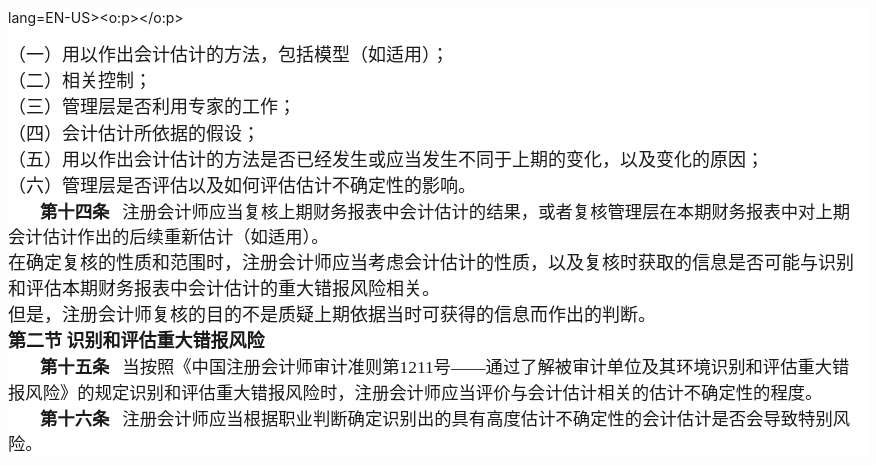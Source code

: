 lang=EN-US><o:p></o:p></SPAN></FONT></FONT></P>
<P class=title1 style="LAYOUT-GRID-MODE: char; MARGIN: auto 0cm"><A 
name=No44_T13K2X1></A><FONT size=4><FONT 
face=微软雅黑>（一）用以作出会计估计的方法，包括模型（如适用）；<SPAN 
lang=EN-US><o:p></o:p></SPAN></FONT></FONT></P>
<P class=title1 style="LAYOUT-GRID-MODE: char; MARGIN: auto 0cm"><A 
name=No45_T13K2X2></A><FONT size=4><FONT face=微软雅黑>（二）相关控制；<SPAN 
lang=EN-US><o:p></o:p></SPAN></FONT></FONT></P>
<P class=title1 style="LAYOUT-GRID-MODE: char; MARGIN: auto 0cm"><A 
name=No46_T13K2X3></A><FONT size=4><FONT face=微软雅黑>（三）管理层是否利用专家的工作；<SPAN 
lang=EN-US><o:p></o:p></SPAN></FONT></FONT></P>
<P class=title1 style="LAYOUT-GRID-MODE: char; MARGIN: auto 0cm"><A 
name=No47_T13K2X4></A><FONT size=4><FONT face=微软雅黑>（四）会计估计所依据的假设；<SPAN 
lang=EN-US><o:p></o:p></SPAN></FONT></FONT></P>
<P class=title1 style="LAYOUT-GRID-MODE: char; MARGIN: auto 0cm"><A 
name=No48_T13K2X5></A><FONT size=4><FONT 
face=微软雅黑>（五）用以作出会计估计的方法是否已经发生或应当发生不同于上期的变化，以及变化的原因；<SPAN 
lang=EN-US><o:p></o:p></SPAN></FONT></FONT></P>
<P class=title1 style="LAYOUT-GRID-MODE: char; MARGIN: auto 0cm"><A 
name=No49_T13K2X6></A><FONT size=4><FONT 
face=微软雅黑>（六）管理层是否评估以及如何评估估计不确定性的影响。<SPAN 
lang=EN-US><o:p></o:p></SPAN></FONT></FONT></P>
<P class=MsoNormal 
style="LAYOUT-GRID-MODE: char; MARGIN: auto 7.35pt auto 0cm; TEXT-INDENT: 24pt"><A 
name=No50_Z4J1T14></A><SPAN class=sect2title1><SPAN 
style="FONT-SIZE: 13pt"><STRONG><FONT face=微软雅黑>第十四条<SPAN 
lang=EN-US>&nbsp;&nbsp;&nbsp;</SPAN></FONT></STRONG></SPAN></SPAN><A 
name=No51_Z4J1T14K1></A><FONT face=微软雅黑><SPAN class=title2><SPAN 
style="FONT-SIZE: 13pt">注册会计师应当复核上期财务报表中会计估计的结果，或者复核管理层在本期财务报表中对上期会计估计作出的后续重新估计（如适用）。</SPAN></SPAN><SPAN 
lang=EN-US 
style='FONT-SIZE: 13pt; FONT-FAMILY: "微软雅黑",sans-serif'><o:p></o:p></SPAN></FONT></P>
<P class=title1 style="LAYOUT-GRID-MODE: char; MARGIN: auto 0cm"><A 
name=No52_Z4J1T14K2></A><FONT size=4><FONT 
face=微软雅黑>在确定复核的性质和范围时，注册会计师应当考虑会计估计的性质，以及复核时获取的信息是否可能与识别和评估本期财务报表中会计估计的重大错报风险相关。<SPAN 
lang=EN-US><o:p></o:p></SPAN></FONT></FONT></P>
<P class=title1 style="LAYOUT-GRID-MODE: char; MARGIN: auto 0cm"><A 
name=No53_Z4J1T14K3></A><FONT size=4><FONT 
face=微软雅黑>但是，注册会计师复核的目的不是质疑上期依据当时可获得的信息而作出的判断。<SPAN 
lang=EN-US><o:p></o:p></SPAN></FONT></FONT></P>
<P class=title1 style="LAYOUT-GRID-MODE: char; MARGIN: auto 0cm"><A 
name=No54_Z4J2></A><FONT size=4><STRONG><FONT face=微软雅黑><SPAN 
class=sect1title1>第二节 识别和评估重大错报风险</SPAN><SPAN 
lang=EN-US><o:p></o:p></SPAN></FONT></STRONG></FONT></P>
<P class=MsoNormal 
style="LAYOUT-GRID-MODE: char; MARGIN: auto 7.35pt auto 0cm; TEXT-INDENT: 24pt"><A 
name=No55_Z4J2T15></A><SPAN class=sect2title1><SPAN 
style="FONT-SIZE: 13pt"><STRONG><FONT face=微软雅黑>第十五条<SPAN 
lang=EN-US>&nbsp;&nbsp;&nbsp;</SPAN></FONT></STRONG></SPAN></SPAN><A 
name=No56_Z4J2T15K1></A><FONT face=微软雅黑><SPAN class=title2><SPAN 
style="FONT-SIZE: 13pt">当按照《中国注册会计师审计准则第<SPAN 
lang=EN-US>1211</SPAN>号——通过了解被审计单位及其环境识别和评估重大错报风险》的规定识别和评估重大错报风险时，注册会计师应当评价与会计估计相关的估计不确定性的程度。</SPAN></SPAN><SPAN 
lang=EN-US 
style='FONT-SIZE: 13pt; FONT-FAMILY: "微软雅黑",sans-serif'><o:p></o:p></SPAN></FONT></P>
<P class=MsoNormal 
style="LAYOUT-GRID-MODE: char; MARGIN: auto 7.35pt auto 0cm; TEXT-INDENT: 24pt"><A 
name=No57_Z4J2T16></A><SPAN class=sect2title1><SPAN 
style="FONT-SIZE: 13pt"><STRONG><FONT face=微软雅黑>第十六条<SPAN 
lang=EN-US>&nbsp;&nbsp;&nbsp;</SPAN></FONT></STRONG></SPAN></SPAN><A 
name=No58_Z4J2T16K1></A><FONT face=微软雅黑><SPAN class=title2><SPAN 
style="FONT-SIZE: 13pt">注册会计师应当根据职业判断确定识别出的具有高度估计不确定性的会计估计是否会导致特别风险。</SPAN></SPAN><SPAN 
lang=EN-US 
style='FONT-SIZE: 13pt; FONT-FAMILY: "微软雅黑",sans-serif'><o:p></o:p></SPAN></FONT></P>